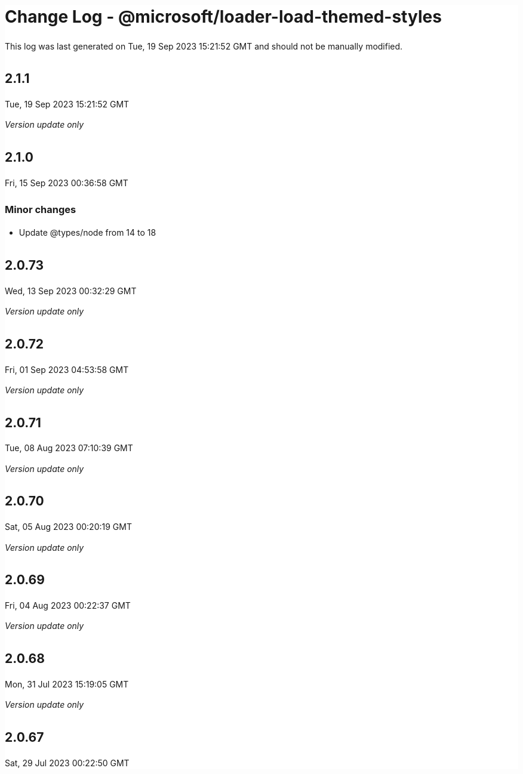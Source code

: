 # Change Log - @microsoft/loader-load-themed-styles

This log was last generated on Tue, 19 Sep 2023 15:21:52 GMT and should not be manually modified.

## 2.1.1
Tue, 19 Sep 2023 15:21:52 GMT

_Version update only_

## 2.1.0
Fri, 15 Sep 2023 00:36:58 GMT

### Minor changes

- Update @types/node from 14 to 18

## 2.0.73
Wed, 13 Sep 2023 00:32:29 GMT

_Version update only_

## 2.0.72
Fri, 01 Sep 2023 04:53:58 GMT

_Version update only_

## 2.0.71
Tue, 08 Aug 2023 07:10:39 GMT

_Version update only_

## 2.0.70
Sat, 05 Aug 2023 00:20:19 GMT

_Version update only_

## 2.0.69
Fri, 04 Aug 2023 00:22:37 GMT

_Version update only_

## 2.0.68
Mon, 31 Jul 2023 15:19:05 GMT

_Version update only_

## 2.0.67
Sat, 29 Jul 2023 00:22:50 GMT
